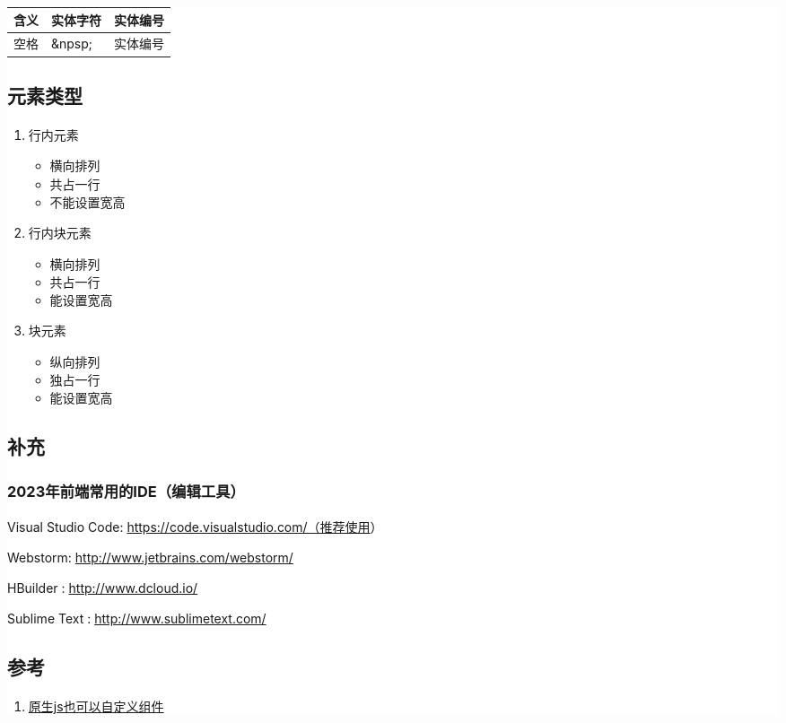 |  含义   |   实体字符   |   实体编号  |
| ----- | ------ | ------ |
|    空格   |   &npsp;   |   实体编号  |

## 元素类型

1. 行内元素

    - 横向排列
    - 共占一行
    - 不能设置宽高

2. 行内块元素

    - 横向排列
    - 共占一行
    - 能设置宽高

3. 块元素

    - 纵向排列
    - 独占一行
    - 能设置宽高

## 补充

### 2023年前端常用的IDE（编辑工具）

Visual Studio Code: <https://code.visualstudio.com/（推荐使用>）

Webstorm: <http://www.jetbrains.com/webstorm/>

HBuilder : <http://www.dcloud.io/>

Sublime Text : <http://www.sublimetext.com/>

## 参考

1. [原生js也可以自定义组件](https://www.cnblogs.com/yuwenxiang/p/14345325.html)
